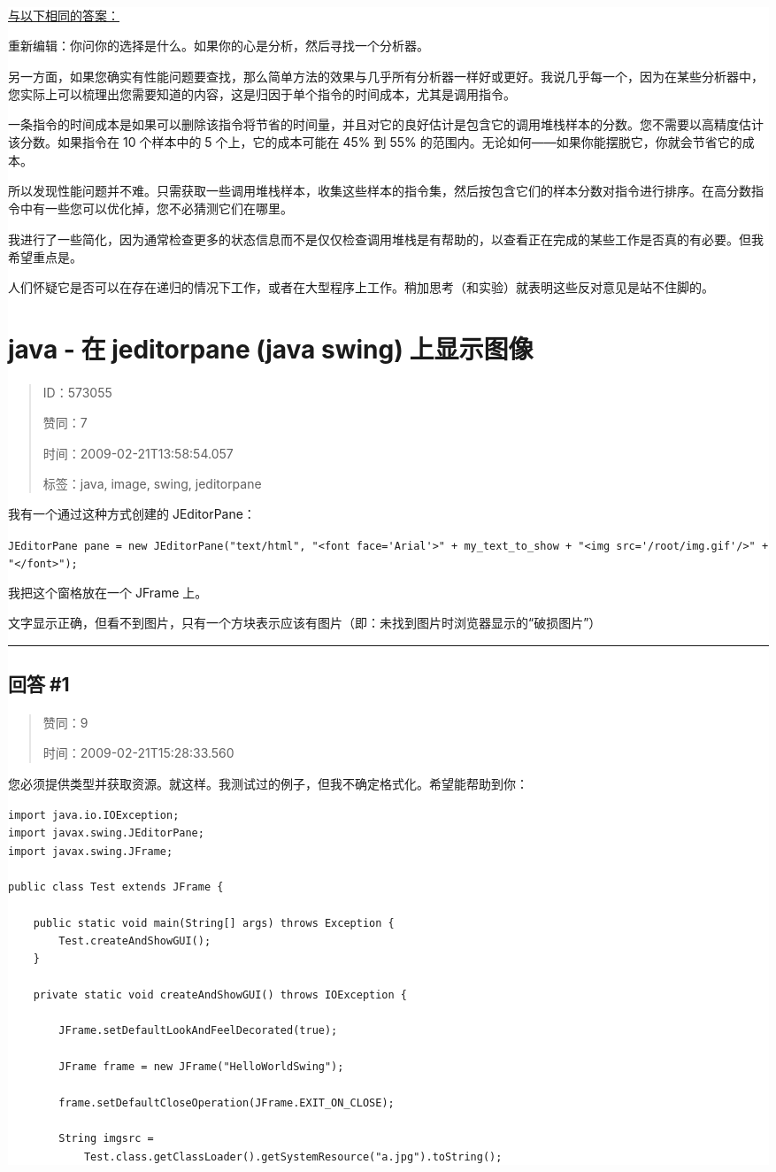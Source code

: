 [与以下相同的答案：](https://stackoverflow.com/questions/550109/what-are-some-resources-i-can-use-to-learn-profiling-optimizing/575417#575417)

重新编辑：你问你的选择是什么。如果你的心是分析，然后寻找一个分析器。

另一方面，如果您确实有性能问题要查找，那么简单方法的效果与几乎所有分析器一样好或更好。我说几乎每一个，因为在某些分析器中，您实际上可以梳理出您需要知道的内容，这是归因于单个指令的时间成本，尤其是调用指令。

一条指令的时间成本是如果可以删除该指令将节省的时间量，并且对它的良好估计是包含它的调用堆栈样本的分数。您不需要以高精度估计该分数。如果指令在 10 个样本中的 5 个上，它的成本可能在 45% 到 55% 的范围内。无论如何——如果你能摆脱它，你就会节省它的成本。

所以发现性能问题并不难。只需获取一些调用堆栈样本，收集这些样本的指令集，然后按包含它们的样本分数对指令进行排序。在高分数指令中有一些您可以优化掉，您不必猜测它们在哪里。

我进行了一些简化，因为通常检查更多的状态信息而不是仅仅检查调用堆栈是有帮助的，以查看正在完成的某些工作是否真的有必要。但我希望重点是。

人们怀疑它是否可以在存在递归的情况下工作，或者在大型程序上工作。稍加思考（和实验）就表明这些反对意见是站不住脚的。

# java - 在 jeditorpane (java swing) 上显示图像

> ID：573055
> 
> 赞同：7
> 
> 时间：2009-02-21T13:58:54.057
> 
> 标签：java, image, swing, jeditorpane

我有一个通过这种方式创建的 JEditorPane：

```
JEditorPane pane = new JEditorPane("text/html", "<font face='Arial'>" + my_text_to_show + "<img src='/root/img.gif'/>" + "</font>"); 
```

我把这个窗格放在一个 JFrame 上。

文字显示正确，但看不到图片，只有一个方块表示应该有图片（即：未找到图片时浏览器显示的“破损图片”）

* * *

## 回答 #1

> 赞同：9
> 
> 时间：2009-02-21T15:28:33.560

您必须提供类型并获取资源。就这样。我测试过的例子，但我不确定格式化。希望能帮助到你：

```
import java.io.IOException;
import javax.swing.JEditorPane;
import javax.swing.JFrame;

public class Test extends JFrame {

    public static void main(String[] args) throws Exception {
        Test.createAndShowGUI();
    }

    private static void createAndShowGUI() throws IOException {

        JFrame.setDefaultLookAndFeelDecorated(true); 

        JFrame frame = new JFrame("HelloWorldSwing");

        frame.setDefaultCloseOperation(JFrame.EXIT_ON_CLOSE);

        String imgsrc = 
            Test.class.getClassLoader().getSystemResource("a.jpg").toString();
```
